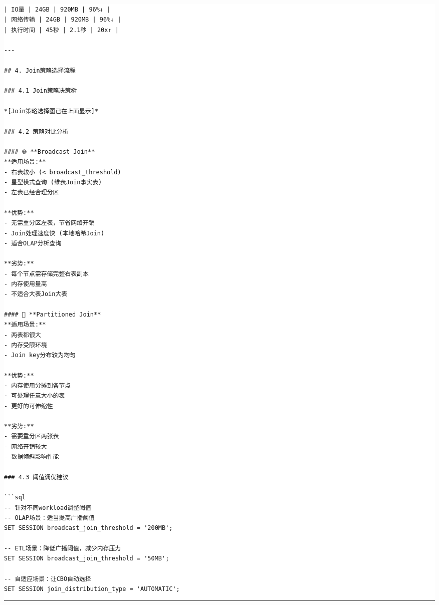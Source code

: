 ```
| IO量 | 24GB | 920MB | 96%↓ |  
| 网络传输 | 24GB | 920MB | 96%↓ |
| 执行时间 | 45秒 | 2.1秒 | 20x↑ |

---

## 4. Join策略选择流程

### 4.1 Join策略决策树

*[Join策略选择图已在上面显示]*

### 4.2 策略对比分析

#### 🌐 **Broadcast Join**
**适用场景:**
- 右表较小 (< broadcast_threshold)
- 星型模式查询 (维表Join事实表)
- 左表已经合理分区

**优势:**
- 无需重分区左表，节省网络开销
- Join处理速度快 (本地哈希Join)
- 适合OLAP分析查询

**劣势:**  
- 每个节点需存储完整右表副本
- 内存使用量高
- 不适合大表Join大表

#### 🔄 **Partitioned Join**
**适用场景:**
- 两表都很大
- 内存受限环境
- Join key分布较为均匀

**优势:**
- 内存使用分摊到各节点
- 可处理任意大小的表
- 更好的可伸缩性

**劣势:**
- 需要重分区两张表
- 网络开销较大  
- 数据倾斜影响性能

### 4.3 阈值调优建议

```sql
-- 针对不同workload调整阈值
-- OLAP场景：适当提高广播阈值
SET SESSION broadcast_join_threshold = '200MB';

-- ETL场景：降低广播阈值，减少内存压力  
SET SESSION broadcast_join_threshold = '50MB';

-- 自适应场景：让CBO自动选择
SET SESSION join_distribution_type = 'AUTOMATIC';
```

---